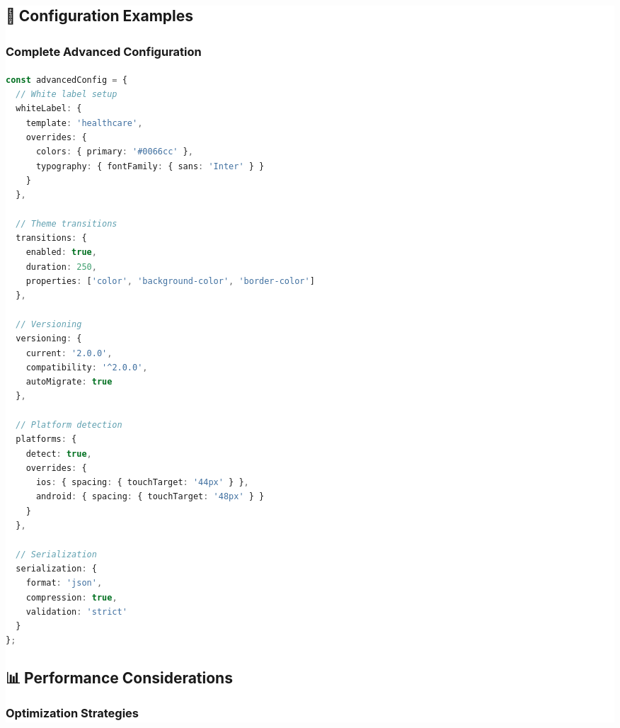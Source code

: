 ## 🔧 Configuration Examples

### Complete Advanced Configuration

```typescript
const advancedConfig = {
  // White label setup
  whiteLabel: {
    template: 'healthcare',
    overrides: {
      colors: { primary: '#0066cc' },
      typography: { fontFamily: { sans: 'Inter' } }
    }
  },
  
  // Theme transitions
  transitions: {
    enabled: true,
    duration: 250,
    properties: ['color', 'background-color', 'border-color']
  },
  
  // Versioning
  versioning: {
    current: '2.0.0',
    compatibility: '^2.0.0',
    autoMigrate: true
  },
  
  // Platform detection
  platforms: {
    detect: true,
    overrides: {
      ios: { spacing: { touchTarget: '44px' } },
      android: { spacing: { touchTarget: '48px' } }
    }
  },
  
  // Serialization
  serialization: {
    format: 'json',
    compression: true,
    validation: 'strict'
  }
};
```

## 📊 Performance Considerations

### Optimization Strategies
